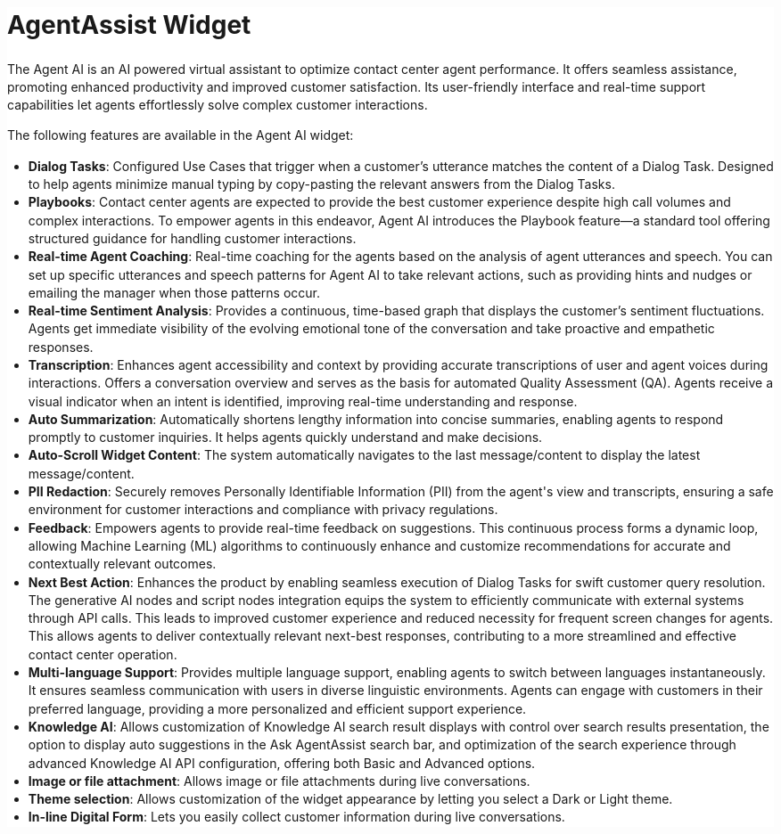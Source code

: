# AgentAssist Widget

The Agent AI is an AI powered virtual assistant to optimize contact center agent performance. It offers seamless assistance, promoting enhanced productivity and improved customer satisfaction. Its user-friendly interface and real-time support capabilities let agents effortlessly solve complex customer interactions.

The following features are available in the Agent AI widget:

* **Dialog Tasks**: Configured Use Cases that trigger when a customer’s utterance matches the content of a Dialog Task. Designed to help agents minimize manual typing by copy-pasting the relevant answers from the Dialog Tasks.
* **Playbooks**: Contact center agents are expected to provide the best customer experience despite high call volumes and complex interactions. To empower agents in this endeavor, Agent AI introduces the Playbook feature—a standard tool offering structured guidance for handling customer interactions.
* **Real-time Agent Coaching**: Real-time coaching for the agents based on the analysis of agent utterances and speech. You can set up specific utterances and speech patterns for Agent AI to take relevant actions, such as providing hints and nudges or emailing the manager when those patterns occur.
* **Real-time Sentiment Analysis**: Provides a continuous, time-based graph that displays the customer’s sentiment fluctuations. Agents get immediate visibility of the evolving emotional tone of the conversation and take proactive and empathetic responses.
* **Transcription**: Enhances agent accessibility and context by providing accurate transcriptions of user and agent voices during interactions. Offers a conversation overview and serves as the basis for automated Quality Assessment (QA). Agents receive a visual indicator when an intent is identified, improving real-time understanding and response.
* **Auto Summarization**: Automatically shortens lengthy information into concise summaries, enabling agents to respond promptly to customer inquiries. It helps agents quickly understand and make decisions.
* **Auto-Scroll Widget Content**: The system automatically navigates to the last message/content to display the latest message/content.
* **PII Redaction**: Securely removes Personally Identifiable Information (PII) from the agent's view and transcripts, ensuring a safe environment for customer interactions and compliance with privacy regulations.
* **Feedback**: Empowers agents to provide real-time feedback on suggestions. This continuous process forms a dynamic loop, allowing Machine Learning (ML) algorithms to continuously enhance and customize recommendations for accurate and contextually relevant outcomes.
* **Next Best Action**: Enhances the product by enabling seamless execution of Dialog Tasks for swift customer query resolution. The generative AI nodes and script nodes integration equips the system to efficiently communicate with external systems through API calls. This leads to improved customer experience and reduced necessity for frequent screen changes for agents. This allows agents to deliver contextually relevant next-best responses, contributing to a more streamlined and effective contact center operation.
* **Multi-language Support**: Provides multiple language support, enabling agents to switch between languages instantaneously. It ensures seamless communication with users in diverse linguistic environments. Agents can engage with customers in their preferred language, providing a more personalized and efficient support experience.
* **Knowledge AI**: Allows customization of Knowledge AI search result displays with control over search results presentation, the option to display auto suggestions in the Ask AgentAssist search bar, and optimization of the search experience through advanced Knowledge AI API configuration, offering both Basic and Advanced options.
* **Image or file attachment**: Allows image or file attachments during live conversations.
* **Theme selection**: Allows customization of the widget appearance by letting you select a Dark or Light theme.
* **In-line Digital Form**: Lets you easily collect customer information during live conversations.
